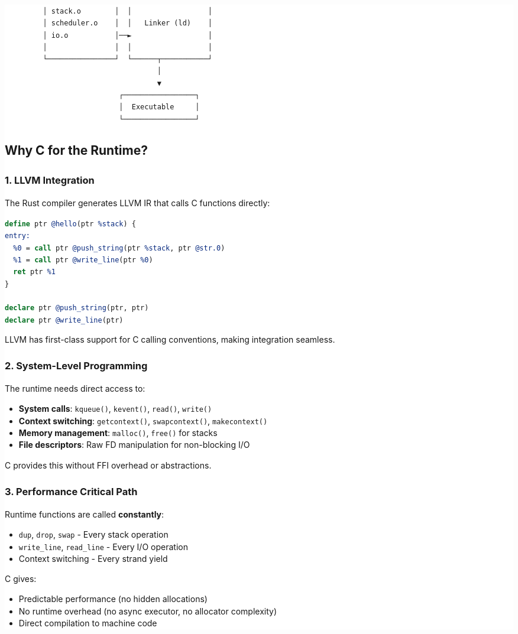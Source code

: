 ```
         │ stack.o        │  │                  │
         │ scheduler.o    │  │   Linker (ld)    │
         │ io.o           │──►                  │
         │                │  │                  │
         └────────────────┘  └──────┬───────────┘
                                    │
                                    ▼
                           ┌─────────────────┐
                           │  Executable     │
                           └─────────────────┘
```

## Why C for the Runtime?

### 1. LLVM Integration

The Rust compiler generates LLVM IR that calls C functions directly:

```llvm
define ptr @hello(ptr %stack) {
entry:
  %0 = call ptr @push_string(ptr %stack, ptr @str.0)
  %1 = call ptr @write_line(ptr %0)
  ret ptr %1
}

declare ptr @push_string(ptr, ptr)
declare ptr @write_line(ptr)
```

LLVM has first-class support for C calling conventions, making integration seamless.

### 2. System-Level Programming

The runtime needs direct access to:
- **System calls**: `kqueue()`, `kevent()`, `read()`, `write()`
- **Context switching**: `getcontext()`, `swapcontext()`, `makecontext()`
- **Memory management**: `malloc()`, `free()` for stacks
- **File descriptors**: Raw FD manipulation for non-blocking I/O

C provides this without FFI overhead or abstractions.

### 3. Performance Critical Path

Runtime functions are called **constantly**:
- `dup`, `drop`, `swap` - Every stack operation
- `write_line`, `read_line` - Every I/O operation
- Context switching - Every strand yield

C gives:
- Predictable performance (no hidden allocations)
- No runtime overhead (no async executor, no allocator complexity)
- Direct compilation to machine code
